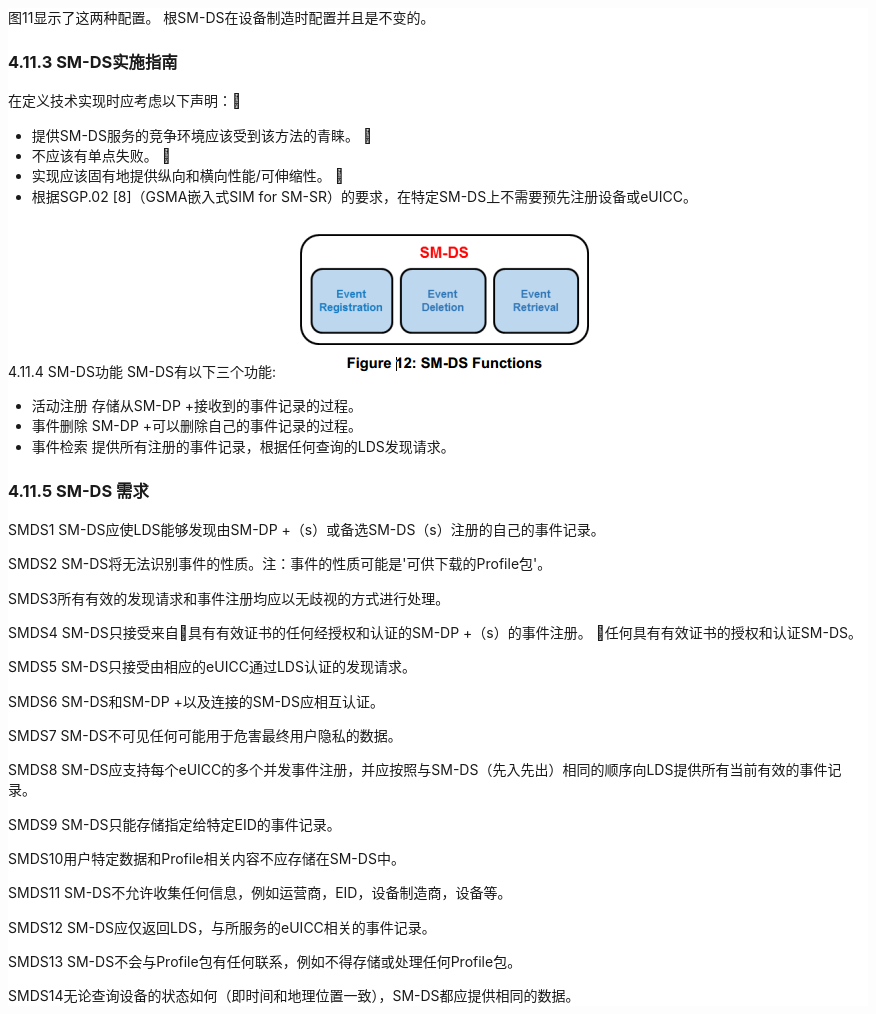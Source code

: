 图11显示了这两种配置。 根SM-DS在设备制造时配置并且是不变的。 

### 4.11.3 SM-DS实施指南
在定义技术实现时应考虑以下声明：
- 提供SM-DS服务的竞争环境应该受到该方法的青睐。 
- 不应该有单点失败。 
- 实现应该固有地提供纵向和横向性能/可伸缩性。 
- 根据SGP.02 [8]（GSMA嵌入式SIM for SM-SR）的要求，在特定SM-DS上不需要预先注册设备或eUICC。

4.11.4 SM-DS功能
SM-DS有以下三个功能:
![pic](GSMA-SGP-21-第四章学习/Snipaste_2018-05-12_14-07-55.png)

- 活动注册
存储从SM-DP +接收到的事件记录的过程。
- 事件删除
SM-DP +可以删除自己的事件记录的过程。
- 事件检索
提供所有注册的事件记录，根据任何查询的LDS发现请求。

### 4.11.5 SM-DS 需求
SMDS1 SM-DS应使LDS能够发现由SM-DP +（s）或备选SM-DS（s）注册的自己的事件记录。 

SMDS2 SM-DS将无法识别事件的性质。注：事件的性质可能是'可供下载的Profile包'。 

SMDS3所有有效的发现请求和事件注册均应以无歧视的方式进行处理。 

SMDS4 SM-DS只接受来自具有有效证书的任何经授权和认证的SM-DP +（s）的事件注册。 任何具有有效证书的授权和认证SM-DS。 

SMDS5 SM-DS只接受由相应的eUICC通过LDS认证的发现请求。 

SMDS6 SM-DS和SM-DP +以及连接的SM-DS应相互认证。 

SMDS7 SM-DS不可见任何可能用于危害最终用户隐私的数据。 

SMDS8 SM-DS应支持每个eUICC的多个并发事件注册，并应按照与SM-DS（先入先出）相同的顺序向LDS提供所有当前有效的事件记录。 

SMDS9 SM-DS只能存储指定给特定EID的事件记录。 

SMDS10用户特定数据和Profile相关内容不应存储在SM-DS中。 

SMDS11 SM-DS不允许收集任何信息，例如运营商，EID，设备制造商，设备等。

SMDS12 SM-DS应仅返回LDS，与所服务的eUICC相关的事件记录。 

SMDS13 SM-DS不会与Profile包有任何联系，例如不得存储或处理任何Profile包。 

SMDS14无论查询设备的状态如何（即时间和地理位置一致），SM-DS都应提供相同的数据。 
